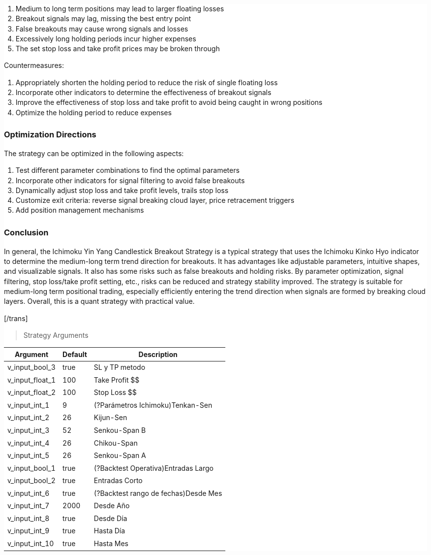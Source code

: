 1. Medium to long term positions may lead to larger floating losses
2. Breakout signals may lag, missing the best entry point  
3. False breakouts may cause wrong signals and losses
4. Excessively long holding periods incur higher expenses
5. The set stop loss and take profit prices may be broken through

Countermeasures:

1. Appropriately shorten the holding period to reduce the risk of single floating loss
2. Incorporate other indicators to determine the effectiveness of breakout signals  
3. Improve the effectiveness of stop loss and take profit to avoid being caught in wrong positions
4. Optimize the holding period to reduce expenses

### Optimization Directions   

The strategy can be optimized in the following aspects:

1. Test different parameter combinations to find the optimal parameters
2. Incorporate other indicators for signal filtering to avoid false breakouts
3. Dynamically adjust stop loss and take profit levels, trails stop loss
4. Customize exit criteria: reverse signal breaking cloud layer, price retracement triggers
5. Add position management mechanisms  

### Conclusion  

In general, the Ichimoku Yin Yang Candlestick Breakout Strategy is a typical strategy that uses the Ichimoku Kinko Hyo indicator to determine the medium-long term trend direction for breakouts. It has advantages like adjustable parameters, intuitive shapes, and visualizable signals. It also has some risks such as false breakouts and holding risks. By parameter optimization, signal filtering, stop loss/take profit setting, etc., risks can be reduced and strategy stability improved. The strategy is suitable for medium-long term positional trading, especially efficiently entering the trend direction when signals are formed by breaking cloud layers. Overall, this is a quant strategy with practical value.

[/trans]

> Strategy Arguments



|Argument|Default|Description|
|----|----|----|
|v_input_bool_3|true|SL y TP metodo|
|v_input_float_1|100|Take Profit $$|
|v_input_float_2|100|Stop Loss $$|
|v_input_int_1|9|(?Parámetros Ichimoku)Tenkan-Sen |
|v_input_int_2|26|Kijun-Sen |
|v_input_int_3|52|Senkou-Span B |
|v_input_int_4|26|Chikou-Span|
|v_input_int_5|26|Senkou-Span A|
|v_input_bool_1|true|(?Backtest Operativa)Entradas Largo|
|v_input_bool_2|true|Entradas Corto|
|v_input_int_6|true|(?Backtest rango de fechas)Desde Mes|
|v_input_int_7|2000|Desde Año|
|v_input_int_8|true|Desde Día|
|v_input_int_9|true|Hasta Día|
|v_input_int_10|true|Hasta Mes|